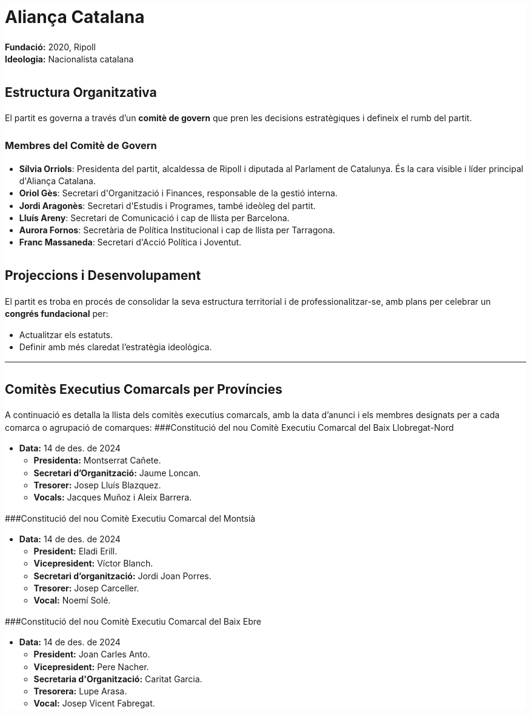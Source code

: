 # Aliança Catalana

**Fundació:** 2020, Ripoll  
**Ideologia:** Nacionalista catalana

## Estructura Organitzativa

El partit es governa a través d’un **comitè de govern** que pren les decisions estratègiques i defineix el rumb del partit.

### Membres del Comitè de Govern

- **Sílvia Orriols**: Presidenta del partit, alcaldessa de Ripoll i diputada al Parlament de Catalunya. És la cara visible i líder principal d'Aliança Catalana.
- **Oriol Gès**: Secretari d'Organització i Finances, responsable de la gestió interna.
- **Jordi Aragonès**: Secretari d'Estudis i Programes, també ideòleg del partit.
- **Lluís Areny**: Secretari de Comunicació i cap de llista per Barcelona.
- **Aurora Fornos**: Secretària de Política Institucional i cap de llista per Tarragona.
- **Franc Massaneda**: Secretari d'Acció Política i Joventut.

## Projeccions i Desenvolupament

El partit es troba en procés de consolidar la seva estructura territorial i de professionalitzar-se, amb plans per celebrar un **congrés fundacional** per:
- Actualitzar els estatuts.
- Definir amb més claredat l’estratègia ideològica.

---

## Comitès Executius Comarcals per Províncies

A continuació es detalla la llista dels comitès executius comarcals, amb la data d’anunci i els membres designats per a cada comarca o agrupació de comarques:
###Constitució del nou Comitè Executiu Comarcal del Baix Llobregat-Nord
- **Data:** 14 de des. de 2024  
  - **Presidenta:** Montserrat Cañete.  
  - **Secretari d’Organització:** Jaume Loncan.  
  - **Tresorer:** Josep Lluís Blazquez.  
  - **Vocals:** Jacques Muñoz i Aleix Barrera.

###Constitució del nou Comitè Executiu Comarcal del Montsià
- **Data:** 14 de des. de 2024  
  - **President:** Eladi Erill.  
  - **Vicepresident:** Víctor Blanch.  
  - **Secretari d’organització:** Jordi Joan Porres.  
  - **Tresorer:** Josep Carceller.  
  - **Vocal:** Noemí Solé.

###Constitució del nou Comitè Executiu Comarcal del Baix Ebre
- **Data:** 14 de des. de 2024  
  - **President:** Joan Carles Anto.  
  - **Vicepresident:** Pere Nacher.  
  - **Secretaria d'Organització:** Caritat Garcia.  
  - **Tresorera:** Lupe Arasa.  
  - **Vocal:** Josep Vicent Fabregat.
  